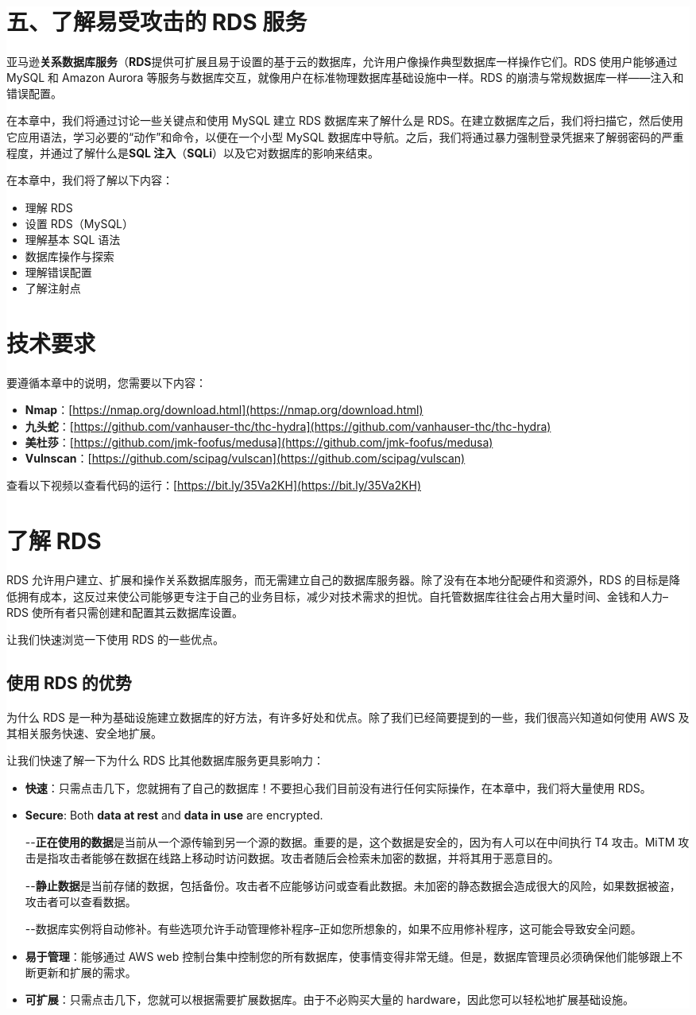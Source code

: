 # 五、了解易受攻击的 RDS 服务

亚马逊**关系数据库服务**（**RDS**提供可扩展且易于设置的基于云的数据库，允许用户像操作典型数据库一样操作它们。RDS 使用户能够通过 MySQL 和 Amazon Aurora 等服务与数据库交互，就像用户在标准物理数据库基础设施中一样。RDS 的崩溃与常规数据库一样——注入和错误配置。

在本章中，我们将通过讨论一些关键点和使用 MySQL 建立 RDS 数据库来了解什么是 RDS。在建立数据库之后，我们将扫描它，然后使用它应用语法，学习必要的“动作”和命令，以便在一个小型 MySQL 数据库中导航。之后，我们将通过暴力强制登录凭据来了解弱密码的严重程度，并通过了解什么是**SQL 注入**（**SQLi**）以及它对数据库的影响来结束。

在本章中，我们将了解以下内容：

*   理解 RDS
*   设置 RDS（MySQL）
*   理解基本 SQL 语法
*   数据库操作与探索
*   理解错误配置
*   了解注射点

# 技术要求

要遵循本章中的说明，您需要以下内容：

*   **Nmap**：[https://nmap.org/download.html](https://nmap.org/download.html)
*   **九头蛇**：[https://github.com/vanhauser-thc/thc-hydra](https://github.com/vanhauser-thc/thc-hydra)
*   **美杜莎**：[https://github.com/jmk-foofus/medusa](https://github.com/jmk-foofus/medusa)
*   **Vulnscan**：[https://github.com/scipag/vulscan](https://github.com/scipag/vulscan)

查看以下视频以查看代码的运行：[https://bit.ly/35Va2KH](https://bit.ly/35Va2KH)

# 了解 RDS

RDS 允许用户建立、扩展和操作关系数据库服务，而无需建立自己的数据库服务器。除了没有在本地分配硬件和资源外，RDS 的目标是降低拥有成本，这反过来使公司能够更专注于自己的业务目标，减少对技术需求的担忧。自托管数据库往往会占用大量时间、金钱和人力–RDS 使所有者只需创建和配置其云数据库设置。

让我们快速浏览一下使用 RDS 的一些优点。

## 使用 RDS 的优势

为什么 RDS 是一种为基础设施建立数据库的好方法，有许多好处和优点。除了我们已经简要提到的一些，我们很高兴知道如何使用 AWS 及其相关服务快速、安全地扩展。

让我们快速了解一下为什么 RDS 比其他数据库服务更具影响力：

*   **快速**：只需点击几下，您就拥有了自己的数据库！不要担心我们目前没有进行任何实际操作，在本章中，我们将大量使用 RDS。
*   **Secure**: Both **data at rest** and **data in use** are encrypted.

    --**正在使用的数据**是当前从一个源传输到另一个源的数据。重要的是，这个数据是安全的，因为有人可以在中间执行 T4 攻击。MiTM 攻击是指攻击者能够在数据在线路上移动时访问数据。攻击者随后会检索未加密的数据，并将其用于恶意目的。

    --**静止数据**是当前存储的数据，包括备份。攻击者不应能够访问或查看此数据。未加密的静态数据会造成很大的风险，如果数据被盗，攻击者可以查看数据。

    --数据库实例将自动修补。有些选项允许手动管理修补程序–正如您所想象的，如果不应用修补程序，这可能会导致安全问题。

*   **易于管理**：能够通过 AWS web 控制台集中控制您的所有数据库，使事情变得非常无缝。但是，数据库管理员必须确保他们能够跟上不断更新和扩展的需求。
*   **可扩展**：只需点击几下，您就可以根据需要扩展数据库。由于不必购买大量的 hardware，因此您可以轻松地扩展基础设施。
